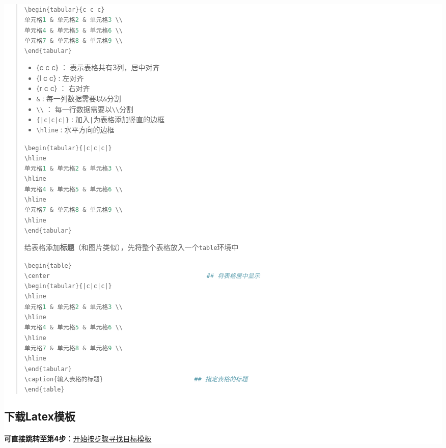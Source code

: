 > ```python
>\begin{tabular}{c c c}
> 单元格1 & 单元格2 & 单元格3 \\
> 单元格4 & 单元格5 & 单元格6 \\
> 单元格7 & 单元格8 & 单元格9 \\
> \end{tabular}
> ```
> 
> - {c c c} ： 表示表格共有3列，居中对齐
>- {l c c} : 左对齐
> - {r c c} ： 右对齐
> - `&` : 每一列数据需要以`&`分割
> - `\\` ： 每一行数据需要以`\\`分割
> - `{|c|c|c|}` : 加入`|`为表格添加竖直的边框
> - `\hline` : 水平方向的边框
> 
> ```python
>\begin{tabular}{|c|c|c|}
> \hline
> 单元格1 & 单元格2 & 单元格3 \\
> \hline
> 单元格4 & 单元格5 & 单元格6 \\
> \hline
> 单元格7 & 单元格8 & 单元格9 \\
> \hline
> \end{tabular}
> ```
> 
> 给表格添加**标题**（和图片类似），先将整个表格放入一个`table`环境中
>
> ```python
>\begin{table}
> \center											## 将表格居中显示
> \begin{tabular}{|c|c|c|}
> \hline
> 单元格1 & 单元格2 & 单元格3 \\
> \hline
> 单元格4 & 单元格5 & 单元格6 \\
> \hline
> 单元格7 & 单元格8 & 单元格9 \\
> \hline
> \end{tabular}
> \caption{输入表格的标题}							## 指定表格的标题
> \end{table}
> ```



## 下载Latex模板

**可直接跳转至第4步**：[开始按步骤寻找目标模板](https://template-selector.ieee.org/secure/templateSelector/publicationType)
